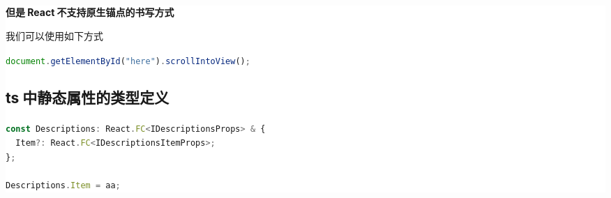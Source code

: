 **但是 React 不支持原生锚点的书写方式**

我们可以使用如下方式

```javascript
document.getElementById("here").scrollIntoView();
```



## ts 中静态属性的类型定义

```typescript
const Descriptions: React.FC<IDescriptionsProps> & {
  Item?: React.FC<IDescriptionsItemProps>;
};

Descriptions.Item = aa;
```
